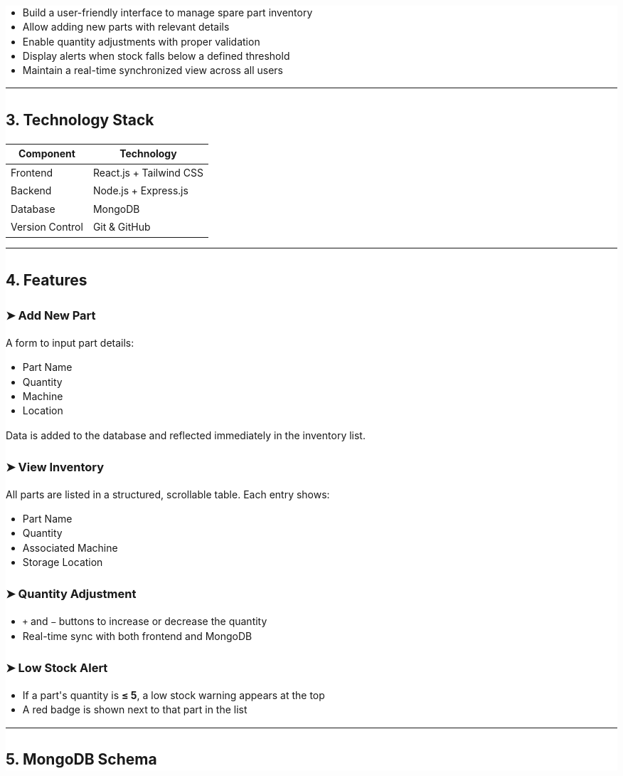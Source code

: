 - Build a user-friendly interface to manage spare part inventory  
- Allow adding new parts with relevant details  
- Enable quantity adjustments with proper validation  
- Display alerts when stock falls below a defined threshold  
- Maintain a real-time synchronized view across all users

---

## 3. Technology Stack

| Component | Technology            |
|----------|------------------------|
| Frontend | React.js + Tailwind CSS|
| Backend  | Node.js + Express.js   |
| Database | MongoDB                |
| Version Control | Git & GitHub     |

---

## 4. Features

### ➤ Add New Part  
A form to input part details:
- Part Name  
- Quantity  
- Machine  
- Location  

Data is added to the database and reflected immediately in the inventory list.

### ➤ View Inventory  
All parts are listed in a structured, scrollable table. Each entry shows:
- Part Name  
- Quantity  
- Associated Machine  
- Storage Location  

### ➤ Quantity Adjustment  
- `+` and `−` buttons to increase or decrease the quantity  
- Real-time sync with both frontend and MongoDB  

### ➤ Low Stock Alert  
- If a part's quantity is **≤ 5**, a low stock warning appears at the top  
- A red badge is shown next to that part in the list

---

## 5. MongoDB Schema

